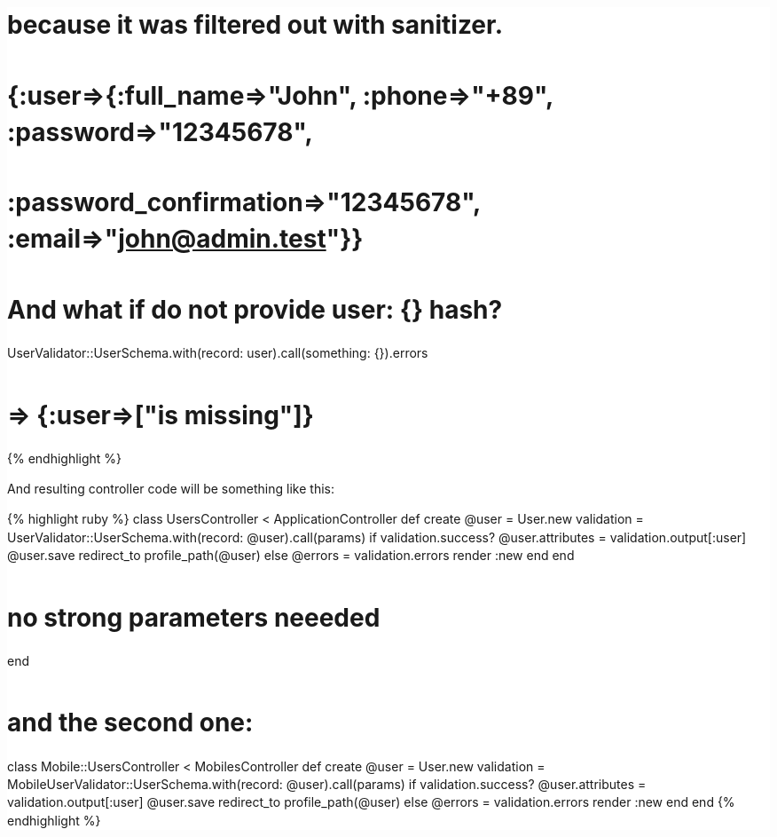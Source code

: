 # because it was filtered out with sanitizer.

# {:user=>{:full_name=>"John", :phone=>"+89", :password=>"12345678",
# :password_confirmation=>"12345678", :email=>"john@admin.test"}}

# And what if do not provide user: {} hash?

UserValidator::UserSchema.with(record: user).call(something: {}).errors
# => {:user=>["is missing"]}

{% endhighlight %}

And resulting controller code will be something like this:

{% highlight ruby %}
class UsersController < ApplicationController
  def create
    @user = User.new
    validation = UserValidator::UserSchema.with(record: @user).call(params)
    if validation.success?
      @user.attributes = validation.output[:user]
      @user.save
      redirect_to profile_path(@user)
    else
      @errors = validation.errors
      render :new
    end
  end
# no strong parameters neeeded
end

# and the second one:
class Mobile::UsersController < MobilesController
  def create
    @user = User.new
    validation = MobileUserValidator::UserSchema.with(record: @user).call(params)
    if validation.success?
      @user.attributes = validation.output[:user]
      @user.save
      redirect_to profile_path(@user)
    else
      @errors = validation.errors
      render :new
    end
  end
{% endhighlight %}
